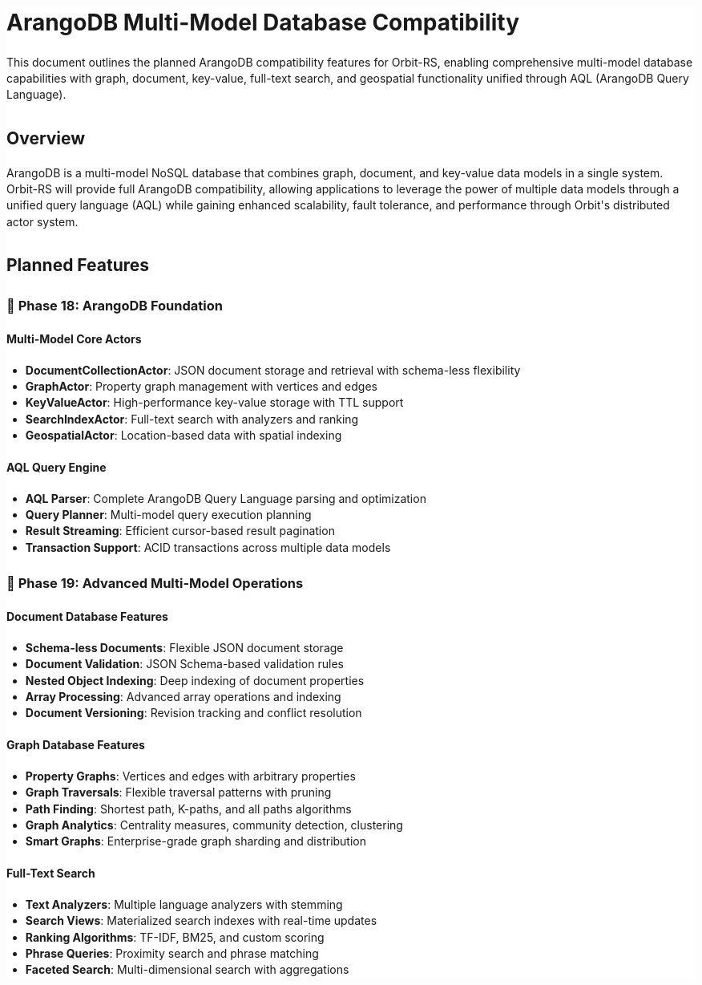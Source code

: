 # ArangoDB Multi-Model Database Compatibility

This document outlines the planned ArangoDB compatibility features for Orbit-RS, enabling comprehensive multi-model database capabilities with graph, document, key-value, full-text search, and geospatial functionality unified through AQL (ArangoDB Query Language).

## Overview

ArangoDB is a multi-model NoSQL database that combines graph, document, and key-value data models in a single system. Orbit-RS will provide full ArangoDB compatibility, allowing applications to leverage the power of multiple data models through a unified query language (AQL) while gaining enhanced scalability, fault tolerance, and performance through Orbit's distributed actor system.

## Planned Features

### 🎯 **Phase 18: ArangoDB Foundation**

#### Multi-Model Core Actors
- **DocumentCollectionActor**: JSON document storage and retrieval with schema-less flexibility
- **GraphActor**: Property graph management with vertices and edges
- **KeyValueActor**: High-performance key-value storage with TTL support
- **SearchIndexActor**: Full-text search with analyzers and ranking
- **GeospatialActor**: Location-based data with spatial indexing

#### AQL Query Engine
- **AQL Parser**: Complete ArangoDB Query Language parsing and optimization
- **Query Planner**: Multi-model query execution planning
- **Result Streaming**: Efficient cursor-based result pagination
- **Transaction Support**: ACID transactions across multiple data models

### 🚀 **Phase 19: Advanced Multi-Model Operations**

#### Document Database Features
- **Schema-less Documents**: Flexible JSON document storage
- **Document Validation**: JSON Schema-based validation rules
- **Nested Object Indexing**: Deep indexing of document properties
- **Array Processing**: Advanced array operations and indexing
- **Document Versioning**: Revision tracking and conflict resolution

#### Graph Database Features
- **Property Graphs**: Vertices and edges with arbitrary properties
- **Graph Traversals**: Flexible traversal patterns with pruning
- **Path Finding**: Shortest path, K-paths, and all paths algorithms
- **Graph Analytics**: Centrality measures, community detection, clustering
- **Smart Graphs**: Enterprise-grade graph sharding and distribution

#### Full-Text Search
- **Text Analyzers**: Multiple language analyzers with stemming
- **Search Views**: Materialized search indexes with real-time updates
- **Ranking Algorithms**: TF-IDF, BM25, and custom scoring
- **Phrase Queries**: Proximity search and phrase matching
- **Faceted Search**: Multi-dimensional search with aggregations
